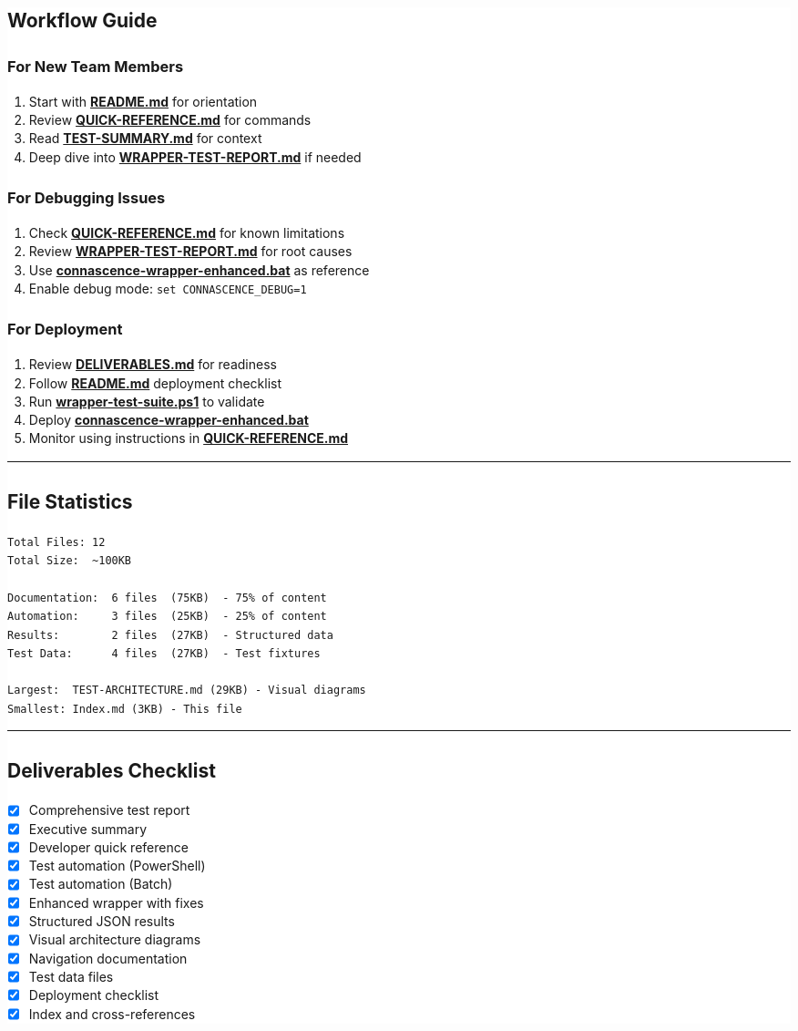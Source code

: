 ##  Workflow Guide

### For New Team Members

1. Start with **[README.md](README.md)** for orientation
2. Review **[QUICK-REFERENCE.md](QUICK-REFERENCE.md)** for commands
3. Read **[TEST-SUMMARY.md](TEST-SUMMARY.md)** for context
4. Deep dive into **[WRAPPER-TEST-REPORT.md](WRAPPER-TEST-REPORT.md)** if needed

### For Debugging Issues

1. Check **[QUICK-REFERENCE.md](QUICK-REFERENCE.md)** for known limitations
2. Review **[WRAPPER-TEST-REPORT.md](WRAPPER-TEST-REPORT.md)** for root causes
3. Use **[connascence-wrapper-enhanced.bat](connascence-wrapper-enhanced.bat)** as reference
4. Enable debug mode: `set CONNASCENCE_DEBUG=1`

### For Deployment

1. Review **[DELIVERABLES.md](DELIVERABLES.md)** for readiness
2. Follow **[README.md](README.md)** deployment checklist
3. Run **[wrapper-test-suite.ps1](wrapper-test-suite.ps1)** to validate
4. Deploy **[connascence-wrapper-enhanced.bat](connascence-wrapper-enhanced.bat)**
5. Monitor using instructions in **[QUICK-REFERENCE.md](QUICK-REFERENCE.md)**

---

##  File Statistics

```
Total Files: 12
Total Size:  ~100KB

Documentation:  6 files  (75KB)  - 75% of content
Automation:     3 files  (25KB)  - 25% of content
Results:        2 files  (27KB)  - Structured data
Test Data:      4 files  (27KB)  - Test fixtures

Largest:  TEST-ARCHITECTURE.md (29KB) - Visual diagrams
Smallest: Index.md (3KB) - This file
```

---

##  Deliverables Checklist

- [x] Comprehensive test report
- [x] Executive summary
- [x] Developer quick reference
- [x] Test automation (PowerShell)
- [x] Test automation (Batch)
- [x] Enhanced wrapper with fixes
- [x] Structured JSON results
- [x] Visual architecture diagrams
- [x] Navigation documentation
- [x] Test data files
- [x] Deployment checklist
- [x] Index and cross-references
